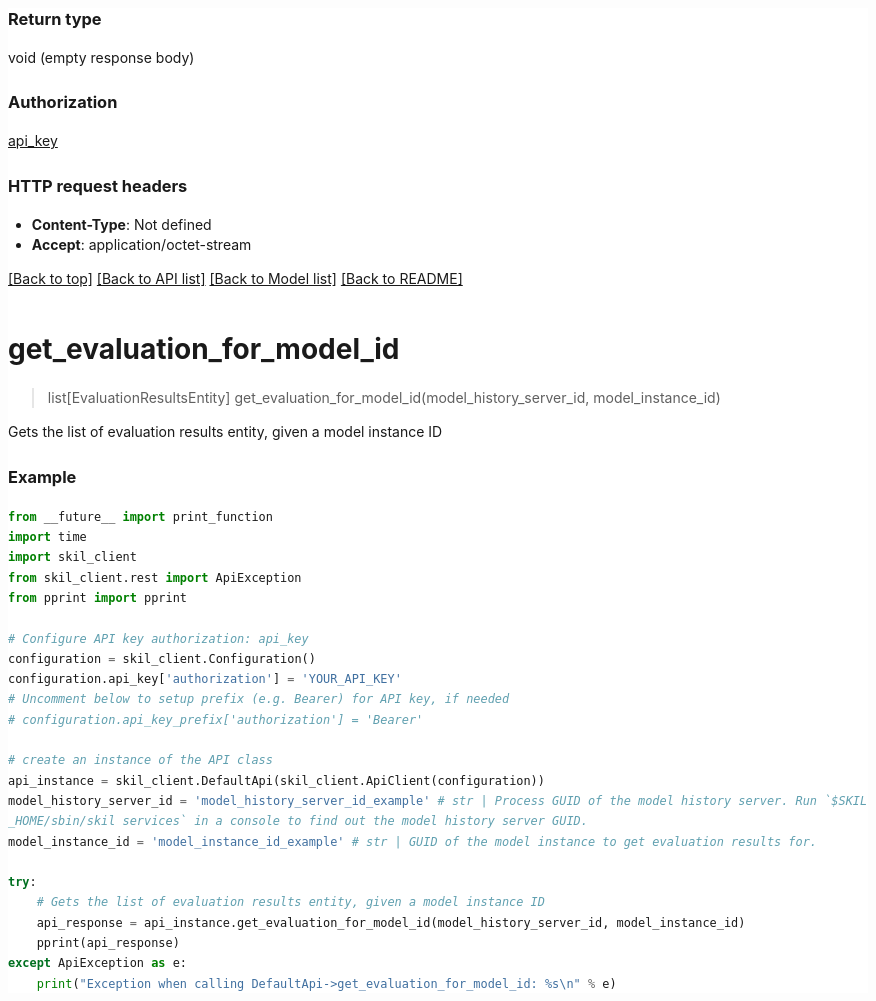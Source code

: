 ### Return type

void (empty response body)

### Authorization

[api_key](../README.md#api_key)

### HTTP request headers

 - **Content-Type**: Not defined
 - **Accept**: application/octet-stream

[[Back to top]](#) [[Back to API list]](../README.md#documentation-for-api-endpoints) [[Back to Model list]](../README.md#documentation-for-models) [[Back to README]](../README.md)

# **get_evaluation_for_model_id**
> list[EvaluationResultsEntity] get_evaluation_for_model_id(model_history_server_id, model_instance_id)

Gets the list of evaluation results entity, given a model instance ID

### Example
```python
from __future__ import print_function
import time
import skil_client
from skil_client.rest import ApiException
from pprint import pprint

# Configure API key authorization: api_key
configuration = skil_client.Configuration()
configuration.api_key['authorization'] = 'YOUR_API_KEY'
# Uncomment below to setup prefix (e.g. Bearer) for API key, if needed
# configuration.api_key_prefix['authorization'] = 'Bearer'

# create an instance of the API class
api_instance = skil_client.DefaultApi(skil_client.ApiClient(configuration))
model_history_server_id = 'model_history_server_id_example' # str | Process GUID of the model history server. Run `$SKIL_HOME/sbin/skil services` in a console to find out the model history server GUID.
model_instance_id = 'model_instance_id_example' # str | GUID of the model instance to get evaluation results for.

try:
    # Gets the list of evaluation results entity, given a model instance ID
    api_response = api_instance.get_evaluation_for_model_id(model_history_server_id, model_instance_id)
    pprint(api_response)
except ApiException as e:
    print("Exception when calling DefaultApi->get_evaluation_for_model_id: %s\n" % e)
```
